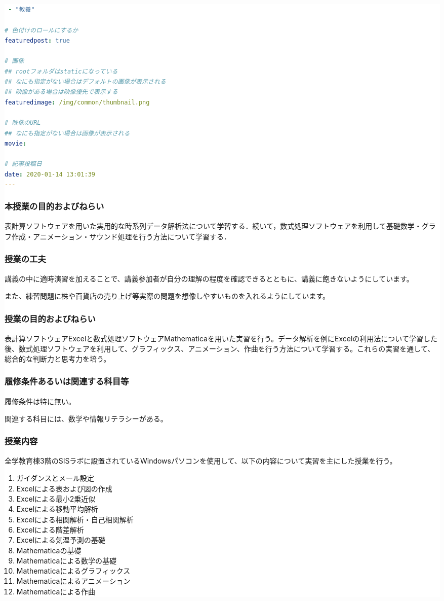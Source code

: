 ```yaml
 - "教養"

# 色付けのロールにするか
featuredpost: true

# 画像
## rootフォルダはstaticになっている
## なにも指定がない場合はデフォルトの画像が表示される
## 映像がある場合は映像優先で表示する
featuredimage: /img/common/thumbnail.png

# 映像のURL
## なにも指定がない場合は画像が表示される
movie: 

# 記事投稿日
date: 2020-01-14 13:01:39
---
```


### 本授業の目的およびねらい

表計算ソフトウェアを用いた実用的な時系列データ解析法について学習する．続いて，数式処理ソフトウェアを利用して基礎数学・グラフ作成・アニメーション・サウンド処理を行う方法について学習する．


### 授業の工夫

講義の中に適時演習を加えることで、講義参加者が自分の理解の程度を確認できるとともに、講義に飽きないようにしています。 

また、練習問題に株や百貨店の売り上げ等実際の問題を想像しやすいものを入れるようにしています。





### 授業の目的およびねらい

表計算ソフトウェアExcelと数式処理ソフトウェアMathematicaを用いた実習を行う。データ解析を例にExcelの利用法について学習した後、数式処理ソフトウェアを利用して、グラフィックス、アニメーション、作曲を行う方法について学習する。これらの実習を通して、総合的な判断力と思考力を培う。 

### 履修条件あるいは関連する科目等

履修条件は特に無い。

関連する科目には、数学や情報リテラシーがある。 

### 授業内容

全学教育棟3階のSISラボに設置されているWindowsパソコンを使用して、以下の内容について実習を主にした授業を行う。 

  1. ガイダンスとメール設定
  2. Excelによる表および図の作成
  3. Excelによる最小2乗近似
  4. Excelによる移動平均解析
  5. Excelによる相関解析・自己相関解析
  6. Excelによる階差解析
  7. Excelによる気温予測の基礎
  8. Mathematicaの基礎
  9. Mathematicaによる数学の基礎
 10. Mathematicaによるグラフィックス
 11. Mathematicaによるアニメーション
 12. Mathematicaによる作曲
